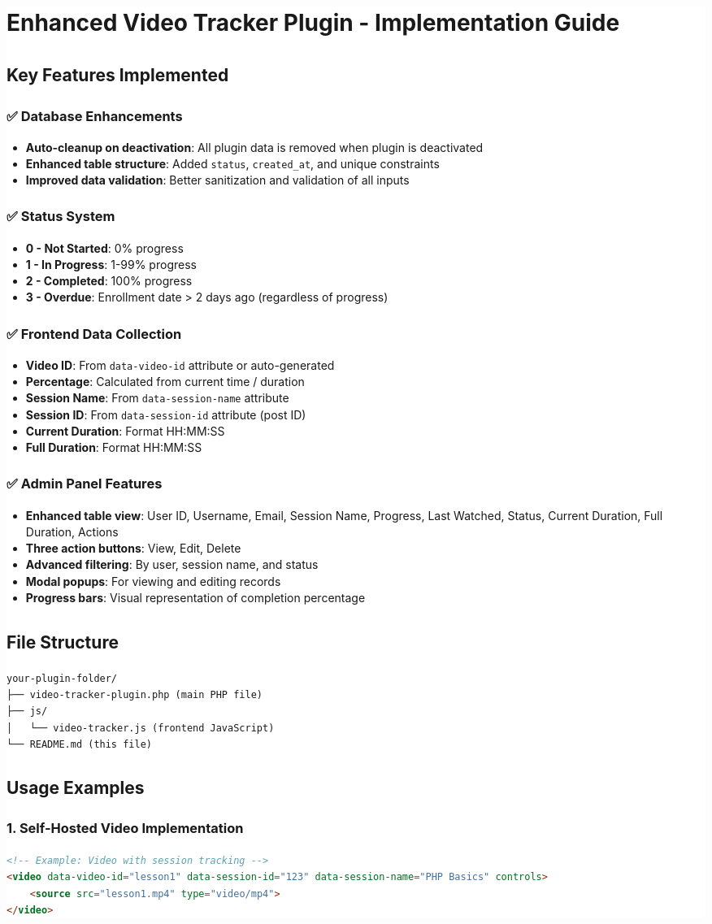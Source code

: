 # Enhanced Video Tracker Plugin - Implementation Guide

## Key Features Implemented

### ✅ Database Enhancements
- **Auto-cleanup on deactivation**: All plugin data is removed when plugin is deactivated
- **Enhanced table structure**: Added `status`, `created_at`, and unique constraints
- **Improved data validation**: Better sanitization and validation of all inputs

### ✅ Status System
- **0 - Not Started**: 0% progress
- **1 - In Progress**: 1-99% progress  
- **2 - Completed**: 100% progress
- **3 - Overdue**: Enrollment date > 2 days ago (regardless of progress)

### ✅ Frontend Data Collection
- **Video ID**: From `data-video-id` attribute or auto-generated
- **Percentage**: Calculated from current time / duration
- **Session Name**: From `data-session-name` attribute
- **Session ID**: From `data-session-id` attribute (post ID)
- **Current Duration**: Format HH:MM:SS
- **Full Duration**: Format HH:MM:SS

### ✅ Admin Panel Features
- **Enhanced table view**: User ID, Username, Email, Session Name, Progress, Last Watched, Status, Current Duration, Full Duration, Actions
- **Three action buttons**: View, Edit, Delete
- **Advanced filtering**: By user, session name, and status
- **Modal popups**: For viewing and editing records
- **Progress bars**: Visual representation of completion percentage

## File Structure

```
your-plugin-folder/
├── video-tracker-plugin.php (main PHP file)
├── js/
│   └── video-tracker.js (frontend JavaScript)
└── README.md (this file)
```

## Usage Examples

### 1. Self-Hosted Video Implementation

```html
<!-- Example: Video with session tracking -->
<video data-video-id="lesson1" data-session-id="123" data-session-name="PHP Basics" controls>
    <source src="lesson1.mp4" type="video/mp4">
</video>
```
